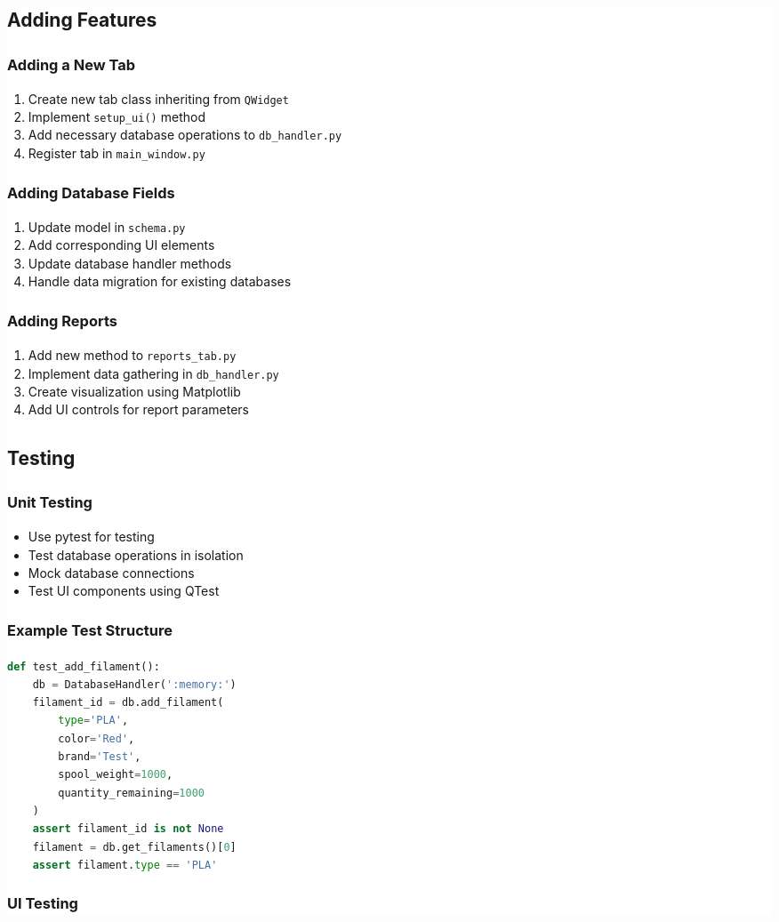 ## Adding Features

### Adding a New Tab

1. Create new tab class inheriting from `QWidget`
2. Implement `setup_ui()` method
3. Add necessary database operations to `db_handler.py`
4. Register tab in `main_window.py`

### Adding Database Fields

1. Update model in `schema.py`
2. Add corresponding UI elements
3. Update database handler methods
4. Handle data migration for existing databases

### Adding Reports

1. Add new method to `reports_tab.py`
2. Implement data gathering in `db_handler.py`
3. Create visualization using Matplotlib
4. Add UI controls for report parameters

## Testing

### Unit Testing

-  Use pytest for testing
-  Test database operations in isolation
-  Mock database connections
-  Test UI components using QTest

### Example Test Structure

```python
def test_add_filament():
    db = DatabaseHandler(':memory:')
    filament_id = db.add_filament(
        type='PLA',
        color='Red',
        brand='Test',
        spool_weight=1000,
        quantity_remaining=1000
    )
    assert filament_id is not None
    filament = db.get_filaments()[0]
    assert filament.type == 'PLA'
```

### UI Testing
